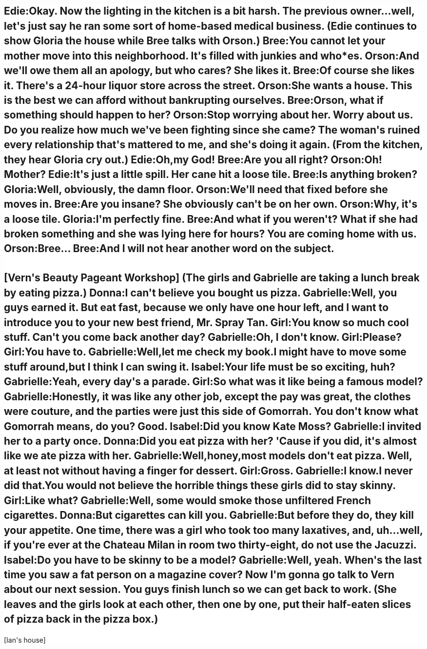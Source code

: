 Edie:Okay. Now the lighting in the kitchen is a bit harsh. The previous owner...well, let's just say he ran some sort of home-based medical business.
(Edie continues to show Gloria the house while Bree talks with Orson.)
Bree:You cannot let your mother move into this neighborhood. It's filled with junkies and who*es.
Orson:And we'll owe them all an apology, but who cares? She likes it.
Bree:Of course she likes it. There's a 24-hour liquor store across the street.
Orson:She wants a house. This is the best we can afford without bankrupting ourselves.
Bree:Orson, what if something should happen to her?
Orson:Stop worrying about her. Worry about us. Do you realize how much we've been fighting since she came? The woman's ruined every relationship that's mattered to me, and she's doing it again.
(From the kitchen, they hear Gloria cry out.)
Edie:Oh,my God!
Bree:Are you all right?
Orson:Oh! Mother?
Edie:It's just a little spill. Her cane hit a loose tile.
Bree:Is anything broken?
Gloria:Well, obviously, the damn floor. 
Orson:We'll need that fixed before she moves in.
Bree:Are you insane? She obviously can't be on her own.
Orson:Why, it's a loose tile. 
Gloria:I'm perfectly fine.
Bree:And what if you weren't? What if she had broken something and she was lying here for hours? You are coming home with us.
Orson:Bree...
Bree:And I will not hear another word on the subject.
--------------------------------------------------------------------------------
[Vern's Beauty Pageant Workshop]
(The girls and Gabrielle are taking a lunch break by eating pizza.)
Donna:I can't believe you bought us pizza.
Gabrielle:Well, you guys earned it. But eat fast, because we only have one hour left, and I want to introduce you to your new best friend, Mr. Spray Tan.
Girl:You know so much cool stuff. Can't you come back another day?
Gabrielle:Oh, I don't know.
Girl:Please?
Girl:You have to.
Gabrielle:Well,let me check my book.I might have to move some stuff around,but I think I can swing it.
Isabel:Your life must be so exciting, huh?
Gabrielle:Yeah, every day's a parade.
Girl:So what was it like being a famous model?
Gabrielle:Honestly, it was like any other job, except the pay was great, the clothes were couture, and the parties were just this side of Gomorrah. You don't know what Gomorrah means, do you? Good.
Isabel:Did you know Kate Moss?
Gabrielle:I invited her to a party once.
Donna:Did you eat pizza with her? 'Cause if you did, it's almost like we ate pizza with her.
Gabrielle:Well,honey,most models don't eat pizza. Well, at least not without having a finger for dessert.
Girl:Gross.
Gabrielle:I know.I never did that.You would not believe the horrible things these girls did to stay skinny.
Girl:Like what?
Gabrielle:Well, some would smoke those unfiltered French cigarettes.
Donna:But cigarettes can kill you.
Gabrielle:But before they do, they kill your appetite. One time, there was a girl who took too many laxatives, and, uh...well, if you're ever at the Chateau Milan in room two thirty-eight, do not use the Jacuzzi.
Isabel:Do you have to be skinny to be a model?
Gabrielle:Well, yeah. When's the last time you saw a fat person on a magazine cover? Now I'm gonna go talk to Vern about our next session. You guys finish lunch so we can get back to work.
(She leaves and the girls look at each other, then one by one, put their half-eaten slices of pizza back in the pizza box.)
--------------------------------------------------------------------------------
[Ian's house]